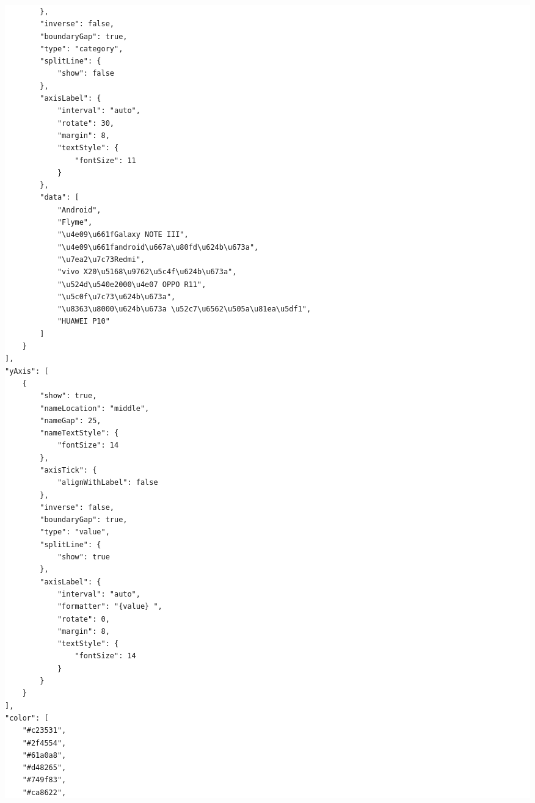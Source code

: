             },
            "inverse": false,
            "boundaryGap": true,
            "type": "category",
            "splitLine": {
                "show": false
            },
            "axisLabel": {
                "interval": "auto",
                "rotate": 30,
                "margin": 8,
                "textStyle": {
                    "fontSize": 11
                }
            },
            "data": [
                "Android",
                "Flyme",
                "\u4e09\u661fGalaxy NOTE III",
                "\u4e09\u661fandroid\u667a\u80fd\u624b\u673a",
                "\u7ea2\u7c73Redmi",
                "vivo X20\u5168\u9762\u5c4f\u624b\u673a",
                "\u524d\u540e2000\u4e07 OPPO R11",
                "\u5c0f\u7c73\u624b\u673a",
                "\u8363\u8000\u624b\u673a \u52c7\u6562\u505a\u81ea\u5df1",
                "HUAWEI P10"
            ]
        }
    ],
    "yAxis": [
        {
            "show": true,
            "nameLocation": "middle",
            "nameGap": 25,
            "nameTextStyle": {
                "fontSize": 14
            },
            "axisTick": {
                "alignWithLabel": false
            },
            "inverse": false,
            "boundaryGap": true,
            "type": "value",
            "splitLine": {
                "show": true
            },
            "axisLabel": {
                "interval": "auto",
                "formatter": "{value} ",
                "rotate": 0,
                "margin": 8,
                "textStyle": {
                    "fontSize": 14
                }
            }
        }
    ],
    "color": [
        "#c23531",
        "#2f4554",
        "#61a0a8",
        "#d48265",
        "#749f83",
        "#ca8622",